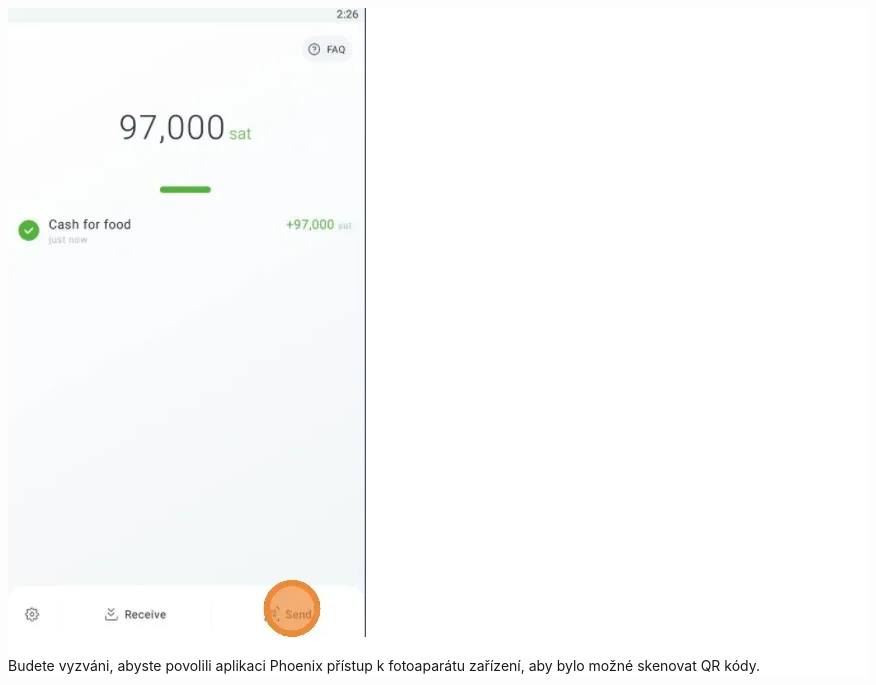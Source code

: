 ![](assets/screenshot15.webp)

Budete vyzváni, abyste povolili aplikaci Phoenix přístup k fotoaparátu zařízení, aby bylo možné skenovat QR kódy.

